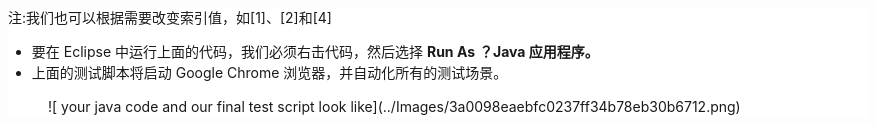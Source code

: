 注:我们也可以根据需要改变索引值，如[1]、[2]和[4]

*   要在 Eclipse 中运行上面的代码，我们必须右击代码，然后选择 **Run As** **？Java 应用程序。**
*   上面的测试脚本将启动 Google Chrome 浏览器，并自动化所有的测试场景。

<figure class="aligncenter">![ your java code and our final test script look like](../Images/3a0098eaebfc0237ff34b78eb30b6712.png)</figure>